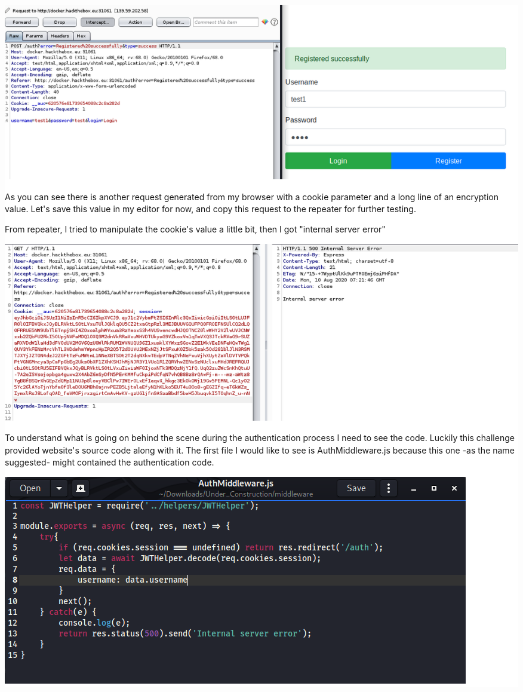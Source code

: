 ![](/img/login-with-burp1.png)

As you can see there is another request generated from my browser with a cookie parameter and a long line of an encryption value. Let's save this value in my editor for now, and copy this request to the repeater for further testing.

From repeater, I tried to manipulate the cookie's value a little bit, then I got "internal server error"

![](/img/login-repeater1.png)


To understand what is going on behind the scene during the authentication process I need to see the code. Luckily this challenge provided website's source code along with it. The first file I would like to see is AuthMiddleware.js because this one -as the name suggested- might contained the authentication code.

![](/img/auth-jwt-code.png)